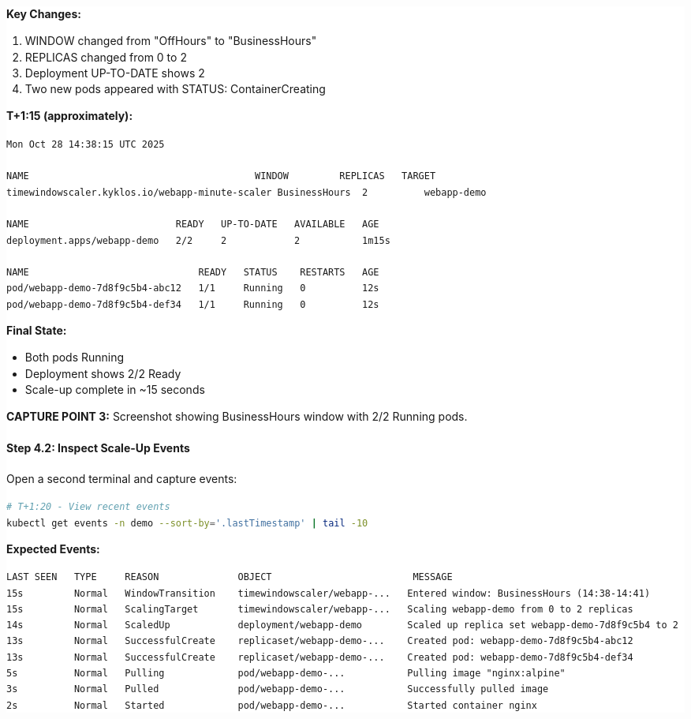 **Key Changes:**
1. WINDOW changed from "OffHours" to "BusinessHours"
2. REPLICAS changed from 0 to 2
3. Deployment UP-TO-DATE shows 2
4. Two new pods appeared with STATUS: ContainerCreating

**T+1:15 (approximately):**
```
Mon Oct 28 14:38:15 UTC 2025

NAME                                        WINDOW         REPLICAS   TARGET
timewindowscaler.kyklos.io/webapp-minute-scaler BusinessHours  2          webapp-demo

NAME                          READY   UP-TO-DATE   AVAILABLE   AGE
deployment.apps/webapp-demo   2/2     2            2           1m15s

NAME                              READY   STATUS    RESTARTS   AGE
pod/webapp-demo-7d8f9c5b4-abc12   1/1     Running   0          12s
pod/webapp-demo-7d8f9c5b4-def34   1/1     Running   0          12s
```

**Final State:**
- Both pods Running
- Deployment shows 2/2 Ready
- Scale-up complete in ~15 seconds

**CAPTURE POINT 3:** Screenshot showing BusinessHours window with 2/2 Running pods.

#### Step 4.2: Inspect Scale-Up Events

Open a second terminal and capture events:

```bash
# T+1:20 - View recent events
kubectl get events -n demo --sort-by='.lastTimestamp' | tail -10
```

**Expected Events:**
```
LAST SEEN   TYPE     REASON              OBJECT                         MESSAGE
15s         Normal   WindowTransition    timewindowscaler/webapp-...   Entered window: BusinessHours (14:38-14:41)
15s         Normal   ScalingTarget       timewindowscaler/webapp-...   Scaling webapp-demo from 0 to 2 replicas
14s         Normal   ScaledUp            deployment/webapp-demo        Scaled up replica set webapp-demo-7d8f9c5b4 to 2
13s         Normal   SuccessfulCreate    replicaset/webapp-demo-...    Created pod: webapp-demo-7d8f9c5b4-abc12
13s         Normal   SuccessfulCreate    replicaset/webapp-demo-...    Created pod: webapp-demo-7d8f9c5b4-def34
5s          Normal   Pulling             pod/webapp-demo-...           Pulling image "nginx:alpine"
3s          Normal   Pulled              pod/webapp-demo-...           Successfully pulled image
2s          Normal   Started             pod/webapp-demo-...           Started container nginx
```
